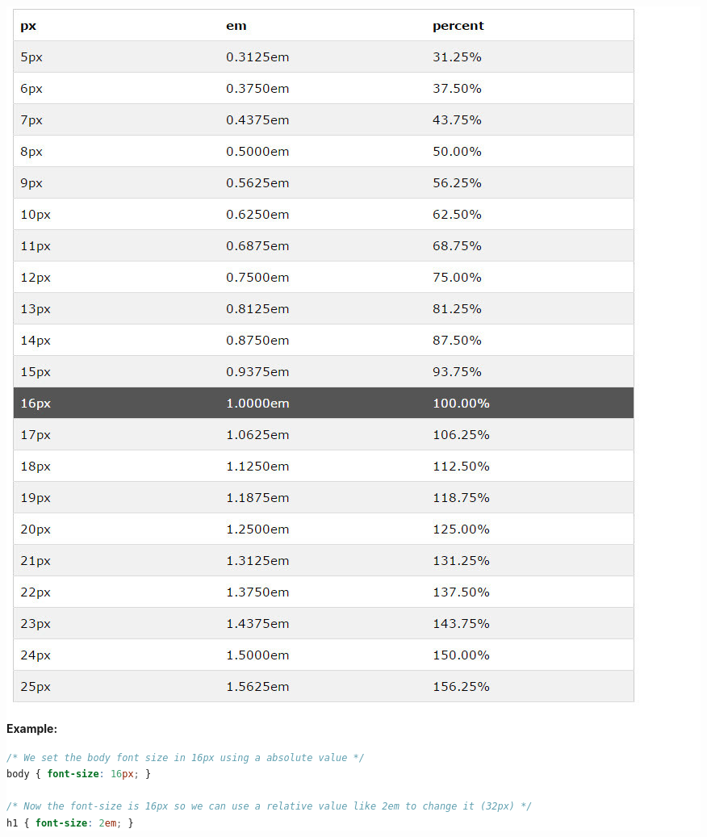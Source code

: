 ![Font size](./resources/images/css/size.png)

**Example:**
```css
/* We set the body font size in 16px using a absolute value */
body { font-size: 16px; }

/* Now the font-size is 16px so we can use a relative value like 2em to change it (32px) */
h1 { font-size: 2em; }
```
